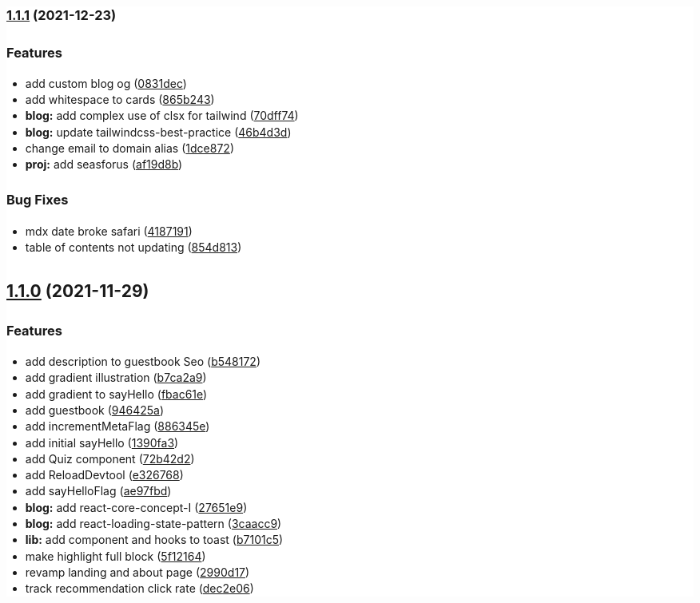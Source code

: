 ### [1.1.1](https://github.com/havafy/havafy.com/compare/v1.1.0...v1.1.1) (2021-12-23)


### Features

* add custom blog og ([0831dec](https://github.com/havafy/havafy.com/commit/0831dec9103970ea1d2bcdff0a1f206b04c6313b))
* add whitespace to cards ([865b243](https://github.com/havafy/havafy.com/commit/865b2433cbbf5cc336aa4a6319e73c50741ddecc))
* **blog:** add complex use of clsx for tailwind ([70dff74](https://github.com/havafy/havafy.com/commit/70dff74ef7bf9d505657c644f6a52f372981df9b))
* **blog:** update tailwindcss-best-practice ([46b4d3d](https://github.com/havafy/havafy.com/commit/46b4d3d1318e36bfb377f13ed8918e1c21c2cfa8))
* change email to domain alias ([1dce872](https://github.com/havafy/havafy.com/commit/1dce872b990b483b81155b9bc141231844ac1d04))
* **proj:** add seasforus ([af19d8b](https://github.com/havafy/havafy.com/commit/af19d8b6e04d8ef726debd7ac7ac2cfe59d1f345))


### Bug Fixes

* mdx date broke safari ([4187191](https://github.com/havafy/havafy.com/commit/41871916e7cfd7a67f263b8283e733fd463f4a63))
* table of contents not updating ([854d813](https://github.com/havafy/havafy.com/commit/854d8133a4b9e1427cce67d1f92756df52e9872d))

## [1.1.0](https://github.com/havafy/havafy.com/compare/v1.0.1...v1.1.0) (2021-11-29)


### Features

* add description to guestbook Seo ([b548172](https://github.com/havafy/havafy.com/commit/b548172df293f216e4143f8373bdd64dde8b8fae))
* add gradient illustration ([b7ca2a9](https://github.com/havafy/havafy.com/commit/b7ca2a9cf361e88d0899d86b35062b9f10a41cb2))
* add gradient to sayHello ([fbac61e](https://github.com/havafy/havafy.com/commit/fbac61ea64e7a056012bdbb8d81bb2111f0a82bc))
* add guestbook ([946425a](https://github.com/havafy/havafy.com/commit/946425a9e64961cf1788a1e6b3e8e84d3669966a))
* add incrementMetaFlag ([886345e](https://github.com/havafy/havafy.com/commit/886345ebd533fe3aa152358c9e475b7a006286a5))
* add initial sayHello ([1390fa3](https://github.com/havafy/havafy.com/commit/1390fa33e1a1b3d66204aa2ce5087fd8a674c5bc))
* add Quiz component ([72b42d2](https://github.com/havafy/havafy.com/commit/72b42d27ed356d0d357dc2a6d0b1c8c8a042bec8))
* add ReloadDevtool ([e326768](https://github.com/havafy/havafy.com/commit/e326768627503da2ee7c04ed7e47730b94b350c8))
* add sayHelloFlag ([ae97fbd](https://github.com/havafy/havafy.com/commit/ae97fbdd7085a9e9515008d8a4adc8d6fb26eacf))
* **blog:** add react-core-concept-I ([27651e9](https://github.com/havafy/havafy.com/commit/27651e99d3362923033879a5efe052d5325d6020))
* **blog:** add react-loading-state-pattern ([3caacc9](https://github.com/havafy/havafy.com/commit/3caacc98961429af0eda1e83c6a9a5884f5f3d4b))
* **lib:** add component and hooks to toast ([b7101c5](https://github.com/havafy/havafy.com/commit/b7101c51b11eae1c25275a7b5b4986395865d8d3))
* make highlight full block ([5f12164](https://github.com/havafy/havafy.com/commit/5f121642b4022f9e3a1928083f3774d0fe559c73))
* revamp landing and about page ([2990d17](https://github.com/havafy/havafy.com/commit/2990d179539151311863bbc771046669d818b788))
* track recommendation click rate ([dec2e06](https://github.com/havafy/havafy.com/commit/dec2e06fcd2d5447236d9d1a8640665d3869ccbe))